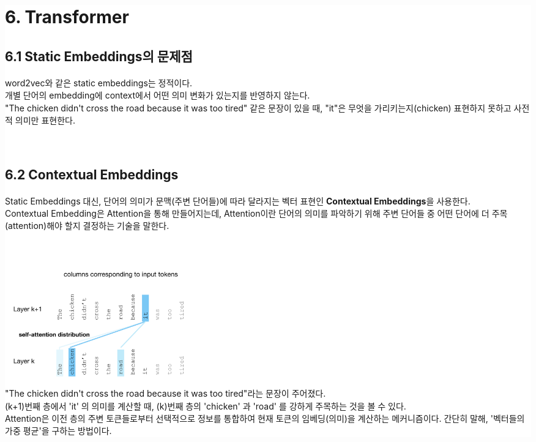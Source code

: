 # 6. Transformer

## 6.1 Static Embeddings의 문제점

word2vec와 같은 static embeddings는 정적이다. <br>
개별 단어의 embedding에 context에서 어떤 의미 변화가 있는지를 반영하지 않는다. <br>
"The chicken didn't cross the road because it was too tired" 같은 문장이 있을 때, "it"은 무엇을 가리키는지(chicken) 표현하지 못하고 사전적 의미만 표현한다. <br>

<br>

## 6.2 Contextual Embeddings

Static Embeddings 대신, 단어의 의미가 문맥(주변 단어들)에 따라 달라지는 벡터 표현인 **Contextual Embeddings**을 사용한다. <br>
Contextual Embedding은 Attention을 통해 만들어지는데, Attention이란 단어의 의미를 파악하기 위해 주변 단어들 중 어떤 단어에 더 주목(attention)해야 할지 결정하는 기술을 말한다. <br>

<br>

<img width="300" height="200" alt="image" src="attention.png" /><br>
"The chicken didn't cross the road because it was too tired"라는 문장이 주어졌다. <br>
(k+1)번째 층에서 'it' 의 의미를 계산할 때, (k)번째 층의 'chicken' 과 'road' 를 강하게 주목하는 것을 볼 수 있다. <br>
Attention은 이전 층의 주변 토큰들로부터 선택적으로 정보를 통합하여 현재 토큰의 임베딩(의미)을 계산하는 메커니즘이다. 간단히 말해, '벡터들의 가중 평균'을 구하는 방법이다. <br>
